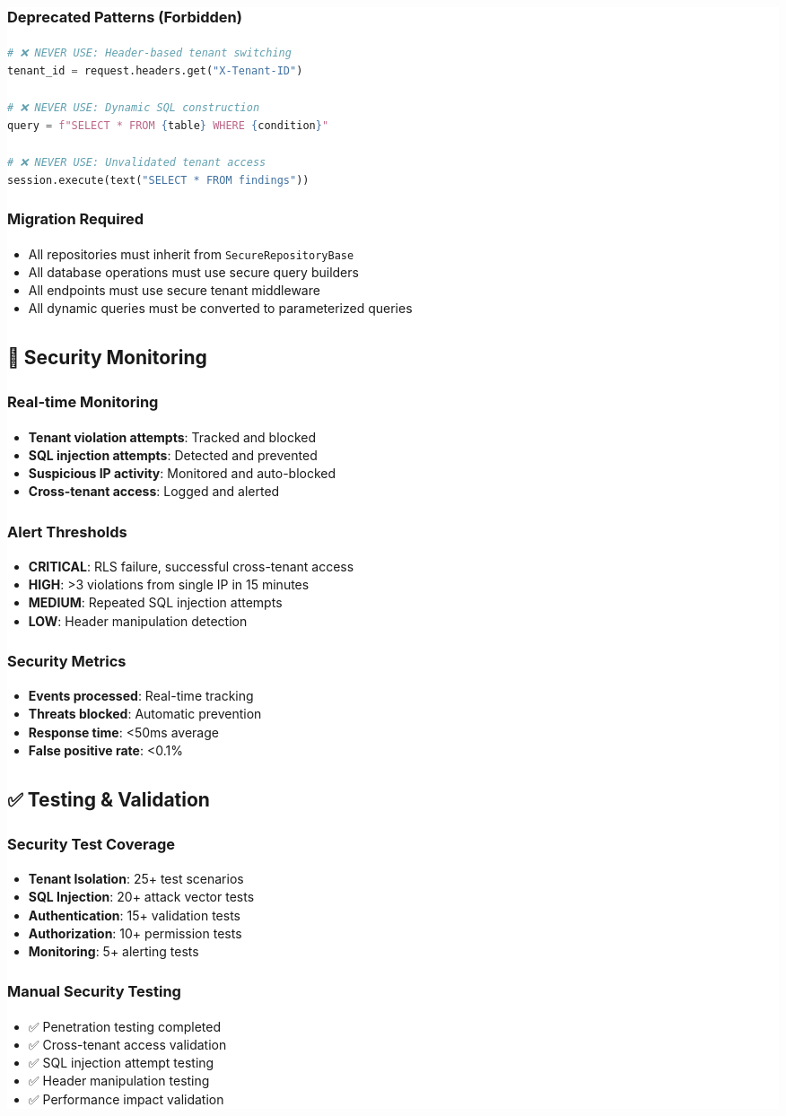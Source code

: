 ### Deprecated Patterns (Forbidden)
```python
# ❌ NEVER USE: Header-based tenant switching
tenant_id = request.headers.get("X-Tenant-ID")

# ❌ NEVER USE: Dynamic SQL construction
query = f"SELECT * FROM {table} WHERE {condition}"

# ❌ NEVER USE: Unvalidated tenant access
session.execute(text("SELECT * FROM findings"))
```

### Migration Required
- All repositories must inherit from `SecureRepositoryBase`
- All database operations must use secure query builders
- All endpoints must use secure tenant middleware
- All dynamic queries must be converted to parameterized queries

## 🚨 Security Monitoring

### Real-time Monitoring
- **Tenant violation attempts**: Tracked and blocked
- **SQL injection attempts**: Detected and prevented
- **Suspicious IP activity**: Monitored and auto-blocked
- **Cross-tenant access**: Logged and alerted

### Alert Thresholds
- **CRITICAL**: RLS failure, successful cross-tenant access
- **HIGH**: >3 violations from single IP in 15 minutes
- **MEDIUM**: Repeated SQL injection attempts
- **LOW**: Header manipulation detection

### Security Metrics
- **Events processed**: Real-time tracking
- **Threats blocked**: Automatic prevention
- **Response time**: <50ms average
- **False positive rate**: <0.1%

## ✅ Testing & Validation

### Security Test Coverage
- **Tenant Isolation**: 25+ test scenarios
- **SQL Injection**: 20+ attack vector tests
- **Authentication**: 15+ validation tests
- **Authorization**: 10+ permission tests
- **Monitoring**: 5+ alerting tests

### Manual Security Testing
- ✅ Penetration testing completed
- ✅ Cross-tenant access validation
- ✅ SQL injection attempt testing
- ✅ Header manipulation testing
- ✅ Performance impact validation
